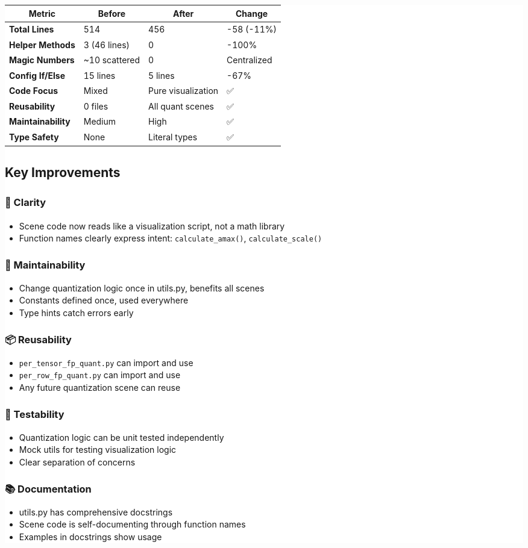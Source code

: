 | Metric | Before | After | Change |
|--------|--------|-------|--------|
| **Total Lines** | 514 | 456 | -58 (-11%) |
| **Helper Methods** | 3 (46 lines) | 0 | -100% |
| **Magic Numbers** | ~10 scattered | 0 | Centralized |
| **Config If/Else** | 15 lines | 5 lines | -67% |
| **Code Focus** | Mixed | Pure visualization | ✅ |
| **Reusability** | 0 files | All quant scenes | ✅ |
| **Maintainability** | Medium | High | ✅ |
| **Type Safety** | None | Literal types | ✅ |

## Key Improvements

### 🎯 Clarity
- Scene code now reads like a visualization script, not a math library
- Function names clearly express intent: `calculate_amax()`, `calculate_scale()`

### 🔧 Maintainability
- Change quantization logic once in utils.py, benefits all scenes
- Constants defined once, used everywhere
- Type hints catch errors early

### 📦 Reusability
- `per_tensor_fp_quant.py` can import and use
- `per_row_fp_quant.py` can import and use
- Any future quantization scene can reuse

### 🧪 Testability
- Quantization logic can be unit tested independently
- Mock utils for testing visualization logic
- Clear separation of concerns

### 📚 Documentation
- utils.py has comprehensive docstrings
- Scene code is self-documenting through function names
- Examples in docstrings show usage
